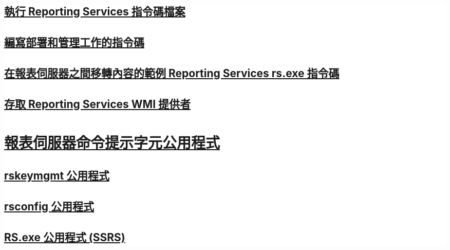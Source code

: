 ## [執行 Reporting Services 指令碼檔案](run-a-reporting-services-script-file.md)
## [編寫部署和管理工作的指令碼](script-deployment-and-administrative-tasks.md)
## [在報表伺服器之間移轉內容的範例 Reporting Services rs.exe 指令碼](sample-reporting-services-rs-exe-script-to-copy-content-between-report-servers.md)
## [存取 Reporting Services WMI 提供者](access-the-reporting-services-wmi-provider.md)
# [報表伺服器命令提示字元公用程式](report-server-command-prompt-utilities-ssrs.md)
## [rskeymgmt 公用程式](rskeymgmt-utility-ssrs.md)
## [rsconfig 公用程式](rsconfig-utility-ssrs.md)
## [RS.exe 公用程式 (SSRS)](rs-exe-utility-ssrs.md)
